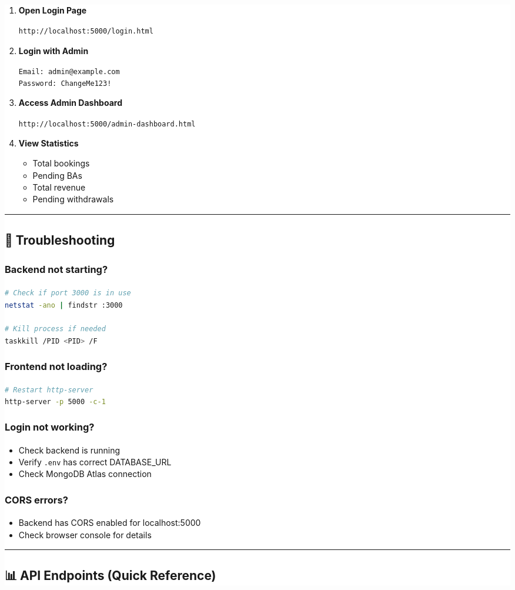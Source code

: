 1. **Open Login Page**
   ```
   http://localhost:5000/login.html
   ```

2. **Login with Admin**
   ```
   Email: admin@example.com
   Password: ChangeMe123!
   ```

3. **Access Admin Dashboard**
   ```
   http://localhost:5000/admin-dashboard.html
   ```

4. **View Statistics**
   - Total bookings
   - Pending BAs
   - Total revenue
   - Pending withdrawals

---

## 🚨 Troubleshooting

### Backend not starting?
```bash
# Check if port 3000 is in use
netstat -ano | findstr :3000

# Kill process if needed
taskkill /PID <PID> /F
```

### Frontend not loading?
```bash
# Restart http-server
http-server -p 5000 -c-1
```

### Login not working?
- Check backend is running
- Verify `.env` has correct DATABASE_URL
- Check MongoDB Atlas connection

### CORS errors?
- Backend has CORS enabled for localhost:5000
- Check browser console for details

---

## 📊 API Endpoints (Quick Reference)
